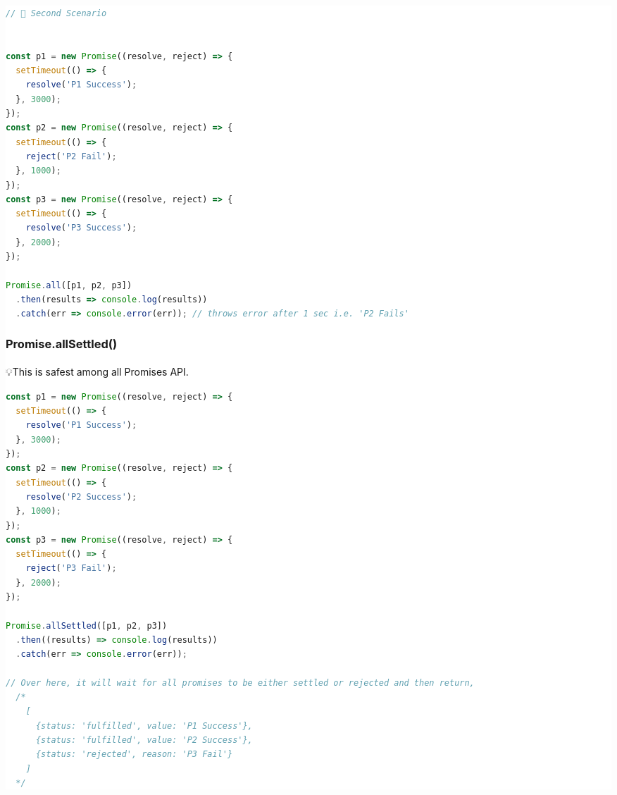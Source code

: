 ```js
// 📌 Second Scenario


const p1 = new Promise((resolve, reject) => {
  setTimeout(() => {
    resolve('P1 Success');
  }, 3000);
});
const p2 = new Promise((resolve, reject) => {
  setTimeout(() => {
    reject('P2 Fail');
  }, 1000);
});
const p3 = new Promise((resolve, reject) => {
  setTimeout(() => {
    resolve('P3 Success');
  }, 2000);
});

Promise.all([p1, p2, p3])
  .then(results => console.log(results))
  .catch(err => console.error(err)); // throws error after 1 sec i.e. 'P2 Fails'
```

### Promise.allSettled()

💡This is safest among all Promises API.

```js
const p1 = new Promise((resolve, reject) => {
  setTimeout(() => {
    resolve('P1 Success');
  }, 3000);
});
const p2 = new Promise((resolve, reject) => {
  setTimeout(() => {
    resolve('P2 Success');
  }, 1000);
});
const p3 = new Promise((resolve, reject) => {
  setTimeout(() => {
    reject('P3 Fail');
  }, 2000);
});

Promise.allSettled([p1, p2, p3])
  .then((results) => console.log(results))
  .catch(err => console.error(err));

// Over here, it will wait for all promises to be either settled or rejected and then return,
  /*
    [
      {status: 'fulfilled', value: 'P1 Success'},
      {status: 'fulfilled', value: 'P2 Success'},
      {status: 'rejected', reason: 'P3 Fail'}
    ]
  */
```
